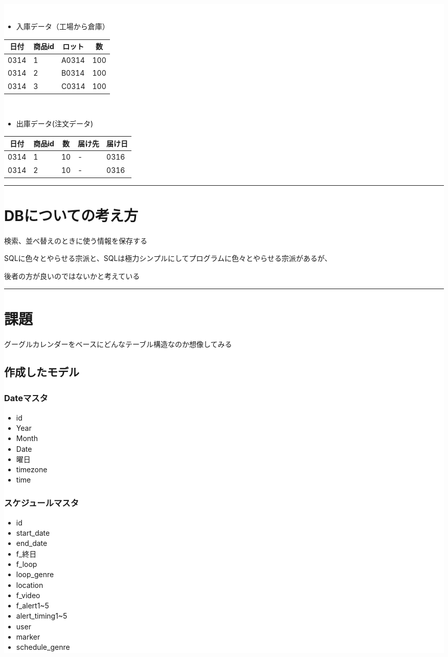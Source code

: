 ​

- 入庫データ（工場から倉庫）

| 日付 | 商品id | ロット | 数  |
| ---- | ------ | ------ | --- |
| 0314 | 1      | A0314  | 100 |
| 0314 | 2      | B0314  | 100 |
| 0314 | 3      | C0314  | 100 |

​

- 出庫データ(注文データ)

| 日付 | 商品id | 数  | 届け先 | 届け日 |
| ---- | ------ | --- | ------ | ------ |
| 0314 | 1      | 10  | -      | 0316   |
| 0314 | 2      | 10  | -      | 0316   |

---

# DBについての考え方

検索、並べ替えのときに使う情報を保存する

SQLに色々とやらせる宗派と、SQLは極力シンプルにしてプログラムに色々とやらせる宗派があるが、

後者の方が良いのではないかと考えている

---

# 課題

グーグルカレンダーをベースにどんなテーブル構造なのか想像してみる

## 作成したモデル

### Dateマスタ

- id
- Year
- Month
- Date
- 曜日
- timezone
- time

### スケジュールマスタ

- id
- start_date
- end_date
- f\_終日
- f_loop
- loop_genre
- location
- f_video
- f_alert1~5
- alert_timing1~5
- user
- marker
- schedule_genre